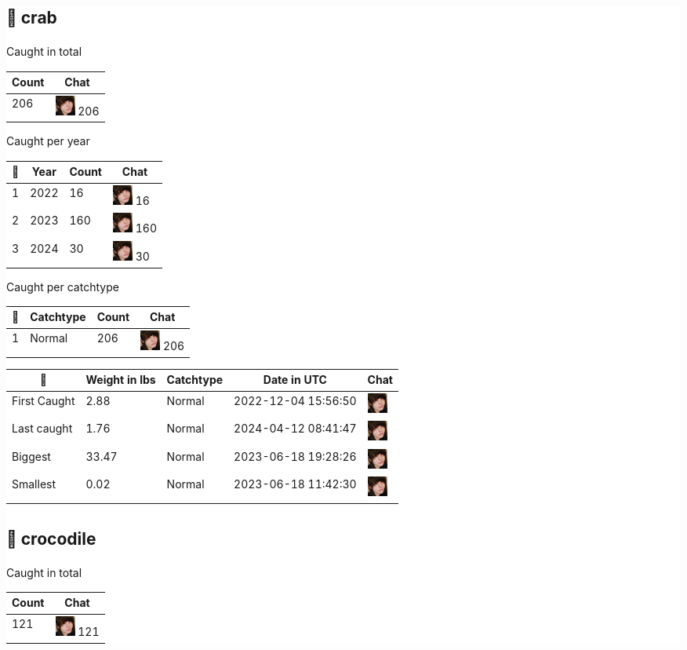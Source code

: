 ## 🦀 crab
Caught in total

| Count | Chat |
|-------|-------|
| 206 | ![breadworms](https://raw.githubusercontent.com/blableblup/gofish/main/images/players/breadworms.png) 206 |

Caught per year

| 🦀 | Year | Count | Chat |
|-------|-------|-------|-------|
| 1 | 2022 | 16 | ![breadworms](https://raw.githubusercontent.com/blableblup/gofish/main/images/players/breadworms.png) 16 |
| 2 | 2023 | 160 | ![breadworms](https://raw.githubusercontent.com/blableblup/gofish/main/images/players/breadworms.png) 160 |
| 3 | 2024 | 30 | ![breadworms](https://raw.githubusercontent.com/blableblup/gofish/main/images/players/breadworms.png) 30 |

Caught per catchtype

| 🦀 | Catchtype | Count | Chat |
|-------|-------|-------|-------|
| 1 | Normal | 206 | ![breadworms](https://raw.githubusercontent.com/blableblup/gofish/main/images/players/breadworms.png) 206 |

| 🦀 | Weight in lbs | Catchtype | Date in UTC | Chat |
|-------|-------|-------|-------|-------|
| First Caught | 2.88 | Normal | 2022-12-04 15:56:50 | ![breadworms](https://raw.githubusercontent.com/blableblup/gofish/main/images/players/breadworms.png) |
| Last caught | 1.76 | Normal | 2024-04-12 08:41:47 | ![breadworms](https://raw.githubusercontent.com/blableblup/gofish/main/images/players/breadworms.png) |
| Biggest | 33.47 | Normal | 2023-06-18 19:28:26 | ![breadworms](https://raw.githubusercontent.com/blableblup/gofish/main/images/players/breadworms.png) |
| Smallest | 0.02 | Normal | 2023-06-18 11:42:30 | ![breadworms](https://raw.githubusercontent.com/blableblup/gofish/main/images/players/breadworms.png) |

## 🐊 crocodile
Caught in total

| Count | Chat |
|-------|-------|
| 121 | ![breadworms](https://raw.githubusercontent.com/blableblup/gofish/main/images/players/breadworms.png) 121 |
